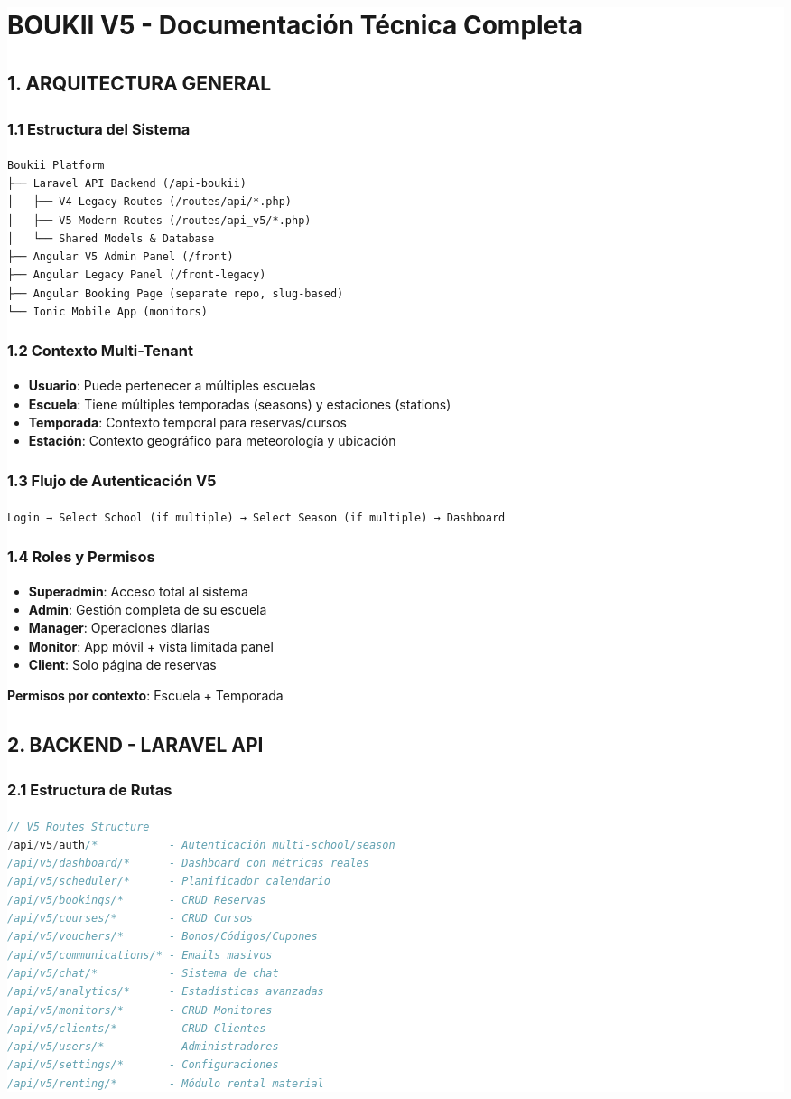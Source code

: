 # BOUKII V5 - Documentación Técnica Completa

## 1. ARQUITECTURA GENERAL

### 1.1 Estructura del Sistema
```
Boukii Platform
├── Laravel API Backend (/api-boukii)
│   ├── V4 Legacy Routes (/routes/api/*.php)
│   ├── V5 Modern Routes (/routes/api_v5/*.php)
│   └── Shared Models & Database
├── Angular V5 Admin Panel (/front)
├── Angular Legacy Panel (/front-legacy)
├── Angular Booking Page (separate repo, slug-based)
└── Ionic Mobile App (monitors)
```

### 1.2 Contexto Multi-Tenant
- **Usuario**: Puede pertenecer a múltiples escuelas
- **Escuela**: Tiene múltiples temporadas (seasons) y estaciones (stations)
- **Temporada**: Contexto temporal para reservas/cursos
- **Estación**: Contexto geográfico para meteorología y ubicación

### 1.3 Flujo de Autenticación V5
```
Login → Select School (if multiple) → Select Season (if multiple) → Dashboard
```

### 1.4 Roles y Permisos
- **Superadmin**: Acceso total al sistema
- **Admin**: Gestión completa de su escuela
- **Manager**: Operaciones diarias
- **Monitor**: App móvil + vista limitada panel
- **Client**: Solo página de reservas

**Permisos por contexto**: Escuela + Temporada

## 2. BACKEND - LARAVEL API

### 2.1 Estructura de Rutas
```php
// V5 Routes Structure
/api/v5/auth/*           - Autenticación multi-school/season
/api/v5/dashboard/*      - Dashboard con métricas reales
/api/v5/scheduler/*      - Planificador calendario
/api/v5/bookings/*       - CRUD Reservas
/api/v5/courses/*        - CRUD Cursos
/api/v5/vouchers/*       - Bonos/Códigos/Cupones
/api/v5/communications/* - Emails masivos
/api/v5/chat/*           - Sistema de chat
/api/v5/analytics/*      - Estadísticas avanzadas
/api/v5/monitors/*       - CRUD Monitores
/api/v5/clients/*        - CRUD Clientes
/api/v5/users/*          - Administradores
/api/v5/settings/*       - Configuraciones
/api/v5/renting/*        - Módulo rental material
```
